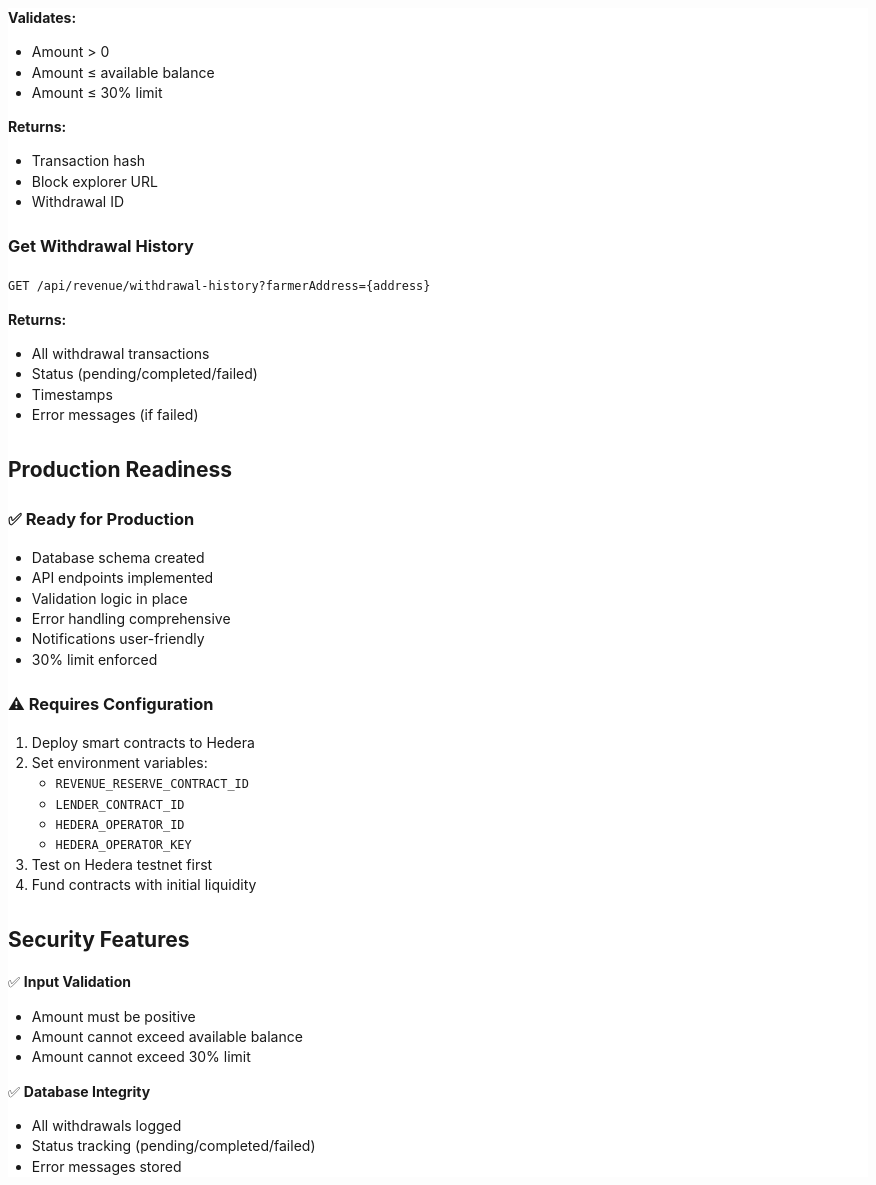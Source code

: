 **Validates:**
- Amount > 0
- Amount ≤ available balance
- Amount ≤ 30% limit

**Returns:**
- Transaction hash
- Block explorer URL
- Withdrawal ID

### Get Withdrawal History
```
GET /api/revenue/withdrawal-history?farmerAddress={address}
```

**Returns:**
- All withdrawal transactions
- Status (pending/completed/failed)
- Timestamps
- Error messages (if failed)

## Production Readiness

### ✅ Ready for Production
- Database schema created
- API endpoints implemented
- Validation logic in place
- Error handling comprehensive
- Notifications user-friendly
- 30% limit enforced

### ⚠️ Requires Configuration
1. Deploy smart contracts to Hedera
2. Set environment variables:
   - `REVENUE_RESERVE_CONTRACT_ID`
   - `LENDER_CONTRACT_ID`
   - `HEDERA_OPERATOR_ID`
   - `HEDERA_OPERATOR_KEY`
3. Test on Hedera testnet first
4. Fund contracts with initial liquidity

## Security Features

✅ **Input Validation**
- Amount must be positive
- Amount cannot exceed available balance
- Amount cannot exceed 30% limit

✅ **Database Integrity**
- All withdrawals logged
- Status tracking (pending/completed/failed)
- Error messages stored
